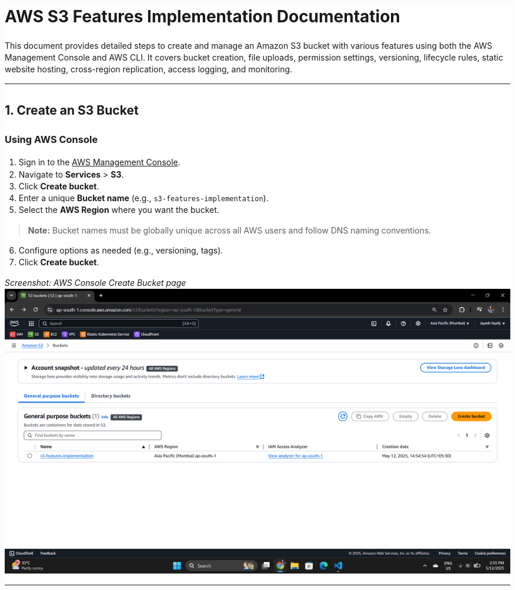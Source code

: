   # AWS S3 Features Implementation Documentation

This document provides detailed steps to create and manage an Amazon S3 bucket with various features using both the AWS Management Console and AWS CLI. It covers bucket creation, file uploads, permission settings, versioning, lifecycle rules, static website hosting, cross-region replication, access logging, and monitoring.

---

## 1. Create an S3 Bucket

### Using AWS Console

1. Sign in to the [AWS Management Console](https://aws.amazon.com/console/).
2. Navigate to **Services** > **S3**.
3. Click **Create bucket**.
4. Enter a unique **Bucket name** (e.g., `s3-features-implementation`).
5. Select the **AWS Region** where you want the bucket.

> **Note:** Bucket names must be globally unique across all AWS users and follow DNS naming conventions.

6. Configure options as needed (e.g., versioning, tags).
7. Click **Create bucket**.

*Screenshot: AWS Console Create Bucket page*
![Screenshot](Assets/AWS%20Console%20Create%20Bucket%20page.png)

---